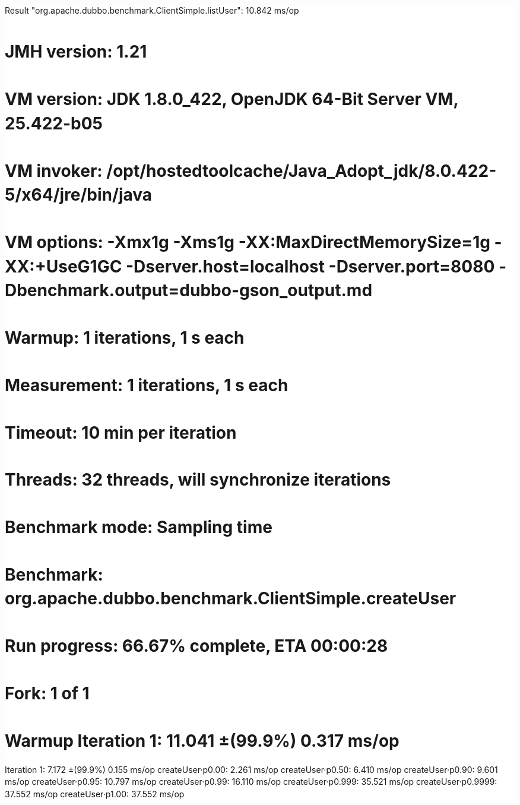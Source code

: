 
Result "org.apache.dubbo.benchmark.ClientSimple.listUser":
  10.842 ms/op


# JMH version: 1.21
# VM version: JDK 1.8.0_422, OpenJDK 64-Bit Server VM, 25.422-b05
# VM invoker: /opt/hostedtoolcache/Java_Adopt_jdk/8.0.422-5/x64/jre/bin/java
# VM options: -Xmx1g -Xms1g -XX:MaxDirectMemorySize=1g -XX:+UseG1GC -Dserver.host=localhost -Dserver.port=8080 -Dbenchmark.output=dubbo-gson_output.md
# Warmup: 1 iterations, 1 s each
# Measurement: 1 iterations, 1 s each
# Timeout: 10 min per iteration
# Threads: 32 threads, will synchronize iterations
# Benchmark mode: Sampling time
# Benchmark: org.apache.dubbo.benchmark.ClientSimple.createUser

# Run progress: 66.67% complete, ETA 00:00:28
# Fork: 1 of 1
# Warmup Iteration   1: 11.041 ±(99.9%) 0.317 ms/op
Iteration   1: 7.172 ±(99.9%) 0.155 ms/op
                 createUser·p0.00:   2.261 ms/op
                 createUser·p0.50:   6.410 ms/op
                 createUser·p0.90:   9.601 ms/op
                 createUser·p0.95:   10.797 ms/op
                 createUser·p0.99:   16.110 ms/op
                 createUser·p0.999:  35.521 ms/op
                 createUser·p0.9999: 37.552 ms/op
                 createUser·p1.00:   37.552 ms/op
